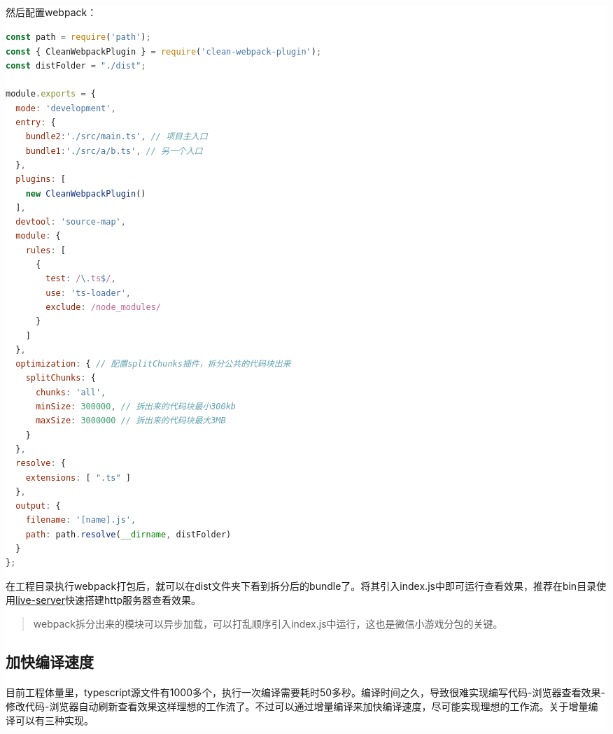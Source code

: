 然后配置webpack：

~~~javascript
const path = require('path');
const { CleanWebpackPlugin } = require('clean-webpack-plugin');
const distFolder = "./dist";

module.exports = {
  mode: 'development',
  entry: {
    bundle2:'./src/main.ts', // 项目主入口
    bundle1:'./src/a/b.ts', // 另一个入口
  },
  plugins: [
    new CleanWebpackPlugin()
  ],
  devtool: 'source-map',
  module: {
    rules: [
      {
        test: /\.ts$/,
        use: 'ts-loader',
        exclude: /node_modules/
      }
    ]
  },
  optimization: { // 配置splitChunks插件，拆分公共的代码块出来
    splitChunks: {
      chunks: 'all',
      minSize: 300000, // 拆出来的代码块最小300kb
      maxSize: 3000000 // 拆出来的代码块最大3MB
    }
  },
  resolve: {
    extensions: [ ".ts" ]
  },
  output: {
    filename: '[name].js',
    path: path.resolve(__dirname, distFolder)
  }
};
~~~

在工程目录执行webpack打包后，就可以在dist文件夹下看到拆分后的bundle了。将其引入index.js中即可运行查看效果，推荐在bin目录使用[live-server](https://www.npmjs.com/package/live-server)快速搭建http服务器查看效果。

> webpack拆分出来的模块可以异步加载，可以打乱顺序引入index.js中运行，这也是微信小游戏分包的关键。

## 加快编译速度

目前工程体量里，typescript源文件有1000多个，执行一次编译需要耗时50多秒。编译时间之久，导致很难实现编写代码-浏览器查看效果-修改代码-浏览器自动刷新查看效果这样理想的工作流了。不过可以通过增量编译来加快编译速度，尽可能实现理想的工作流。关于增量编译可以有三种实现。
